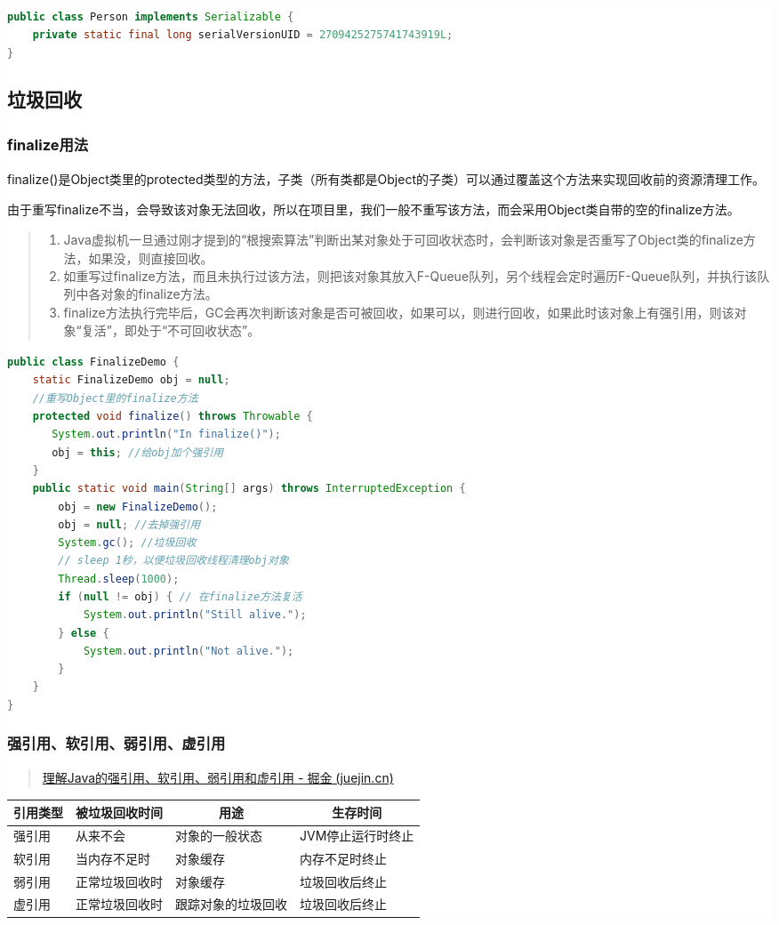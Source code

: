 ```java
public class Person implements Serializable {
    private static final long serialVersionUID = 2709425275741743919L;
}
```

## 垃圾回收

### finalize用法

finalize()是Object类里的protected类型的方法，子类（所有类都是Object的子类）可以通过覆盖这个方法来实现回收前的资源清理工作。

由于重写finalize不当，会导致该对象无法回收，所以在项目里，我们一般不重写该方法，而会采用Object类自带的空的finalize方法。

> 1. Java虚拟机一旦通过刚才提到的“根搜索算法”判断出某对象处于可回收状态时，会判断该对象是否重写了Object类的finalize方法，如果没，则直接回收。
> 2. 如重写过finalize方法，而且未执行过该方法，则把该对象其放入F-Queue队列，另个线程会定时遍历F-Queue队列，并执行该队列中各对象的finalize方法。
> 3. finalize方法执行完毕后，GC会再次判断该对象是否可被回收，如果可以，则进行回收，如果此时该对象上有强引用，则该对象“复活”，即处于“不可回收状态”。

```java
public class FinalizeDemo {
    static FinalizeDemo obj = null;
    //重写Object里的finalize方法
    protected void finalize() throws Throwable {
       System.out.println("In finalize()");
       obj = this; //给obj加个强引用
    }
    public static void main(String[] args) throws InterruptedException {
        obj = new FinalizeDemo();
        obj = null; //去掉强引用
        System.gc(); //垃圾回收
        // sleep 1秒，以便垃圾回收线程清理obj对象
        Thread.sleep(1000);
        if (null != obj) { // 在finalize方法复活
            System.out.println("Still alive.");
        } else {
            System.out.println("Not alive.");
        } 
    }  
}
```



### 强引用、软引用、弱引用、虚引用

>[理解Java的强引用、软引用、弱引用和虚引用 - 掘金 (juejin.cn)](https://juejin.cn/post/6844903665241686029)

| 引用类型 | 被垃圾回收时间 | 用途               | 生存时间          |
| -------- | -------------- | ------------------ | ----------------- |
| 强引用   | 从来不会       | 对象的一般状态     | JVM停止运行时终止 |
| 软引用   | 当内存不足时   | 对象缓存           | 内存不足时终止    |
| 弱引用   | 正常垃圾回收时 | 对象缓存           | 垃圾回收后终止    |
| 虚引用   | 正常垃圾回收时 | 跟踪对象的垃圾回收 | 垃圾回收后终止    |
